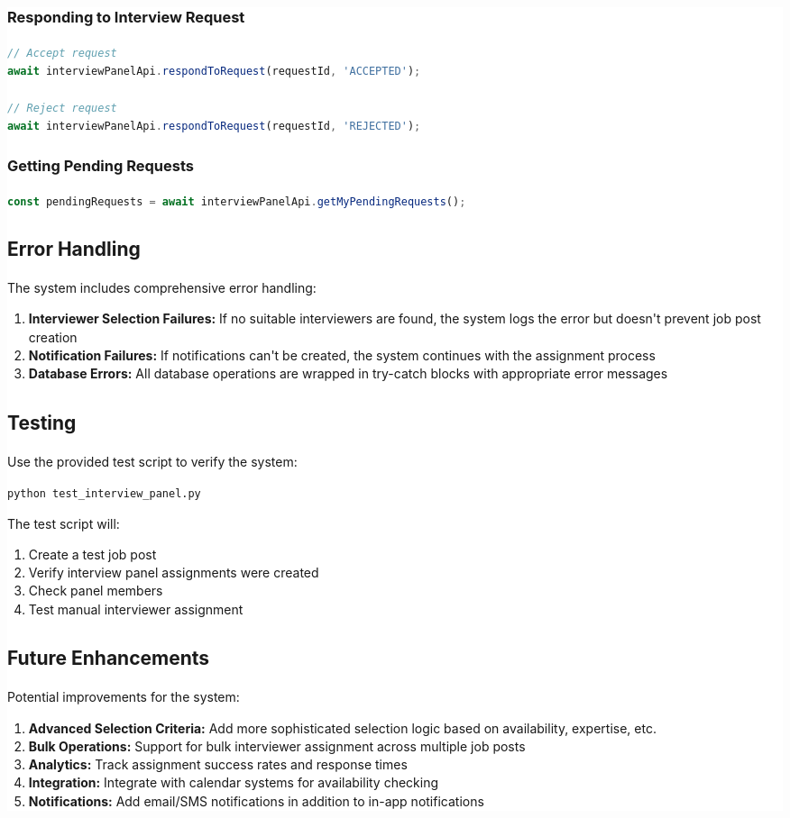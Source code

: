 ### Responding to Interview Request
```javascript
// Accept request
await interviewPanelApi.respondToRequest(requestId, 'ACCEPTED');

// Reject request
await interviewPanelApi.respondToRequest(requestId, 'REJECTED');
```

### Getting Pending Requests
```javascript
const pendingRequests = await interviewPanelApi.getMyPendingRequests();
```

## Error Handling

The system includes comprehensive error handling:

1. **Interviewer Selection Failures:** If no suitable interviewers are found, the system logs the error but doesn't prevent job post creation
2. **Notification Failures:** If notifications can't be created, the system continues with the assignment process
3. **Database Errors:** All database operations are wrapped in try-catch blocks with appropriate error messages

## Testing

Use the provided test script to verify the system:

```bash
python test_interview_panel.py
```

The test script will:
1. Create a test job post
2. Verify interview panel assignments were created
3. Check panel members
4. Test manual interviewer assignment

## Future Enhancements

Potential improvements for the system:

1. **Advanced Selection Criteria:** Add more sophisticated selection logic based on availability, expertise, etc.
2. **Bulk Operations:** Support for bulk interviewer assignment across multiple job posts
3. **Analytics:** Track assignment success rates and response times
4. **Integration:** Integrate with calendar systems for availability checking
5. **Notifications:** Add email/SMS notifications in addition to in-app notifications 
